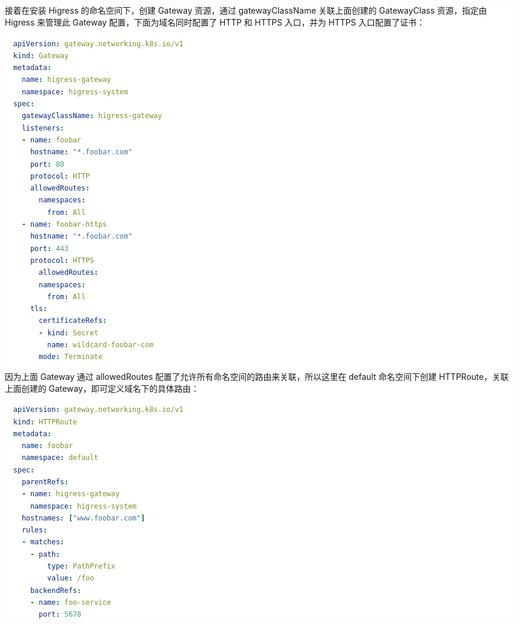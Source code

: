 接着在安装 Higress 的命名空间下，创建 Gateway 资源，通过 gatewayClassName 关联上面创建的 GatewayClass 资源，指定由 Higress 来管理此 Gateway 配置，下面为域名同时配置了 HTTP 和 HTTPS 入口，并为 HTTPS 入口配置了证书：

``` yaml
  apiVersion: gateway.networking.k8s.io/v1
  kind: Gateway
  metadata:
    name: higress-gateway
    namespace: higress-system
  spec:
    gatewayClassName: higress-gateway
    listeners:
    - name: foobar
      hostname: "*.foobar.com"
      port: 80
      protocol: HTTP
      allowedRoutes:
        namespaces:
          from: All
    - name: foobar-https
      hostname: "*.foobar.com"
      port: 443
      protocol: HTTPS
    	allowedRoutes:
        namespaces:
          from: All
      tls:
        certificateRefs:
        - kind: Secret
          name: wildcard-foobar-com
        mode: Terminate        
```

因为上面 Gateway 通过 allowedRoutes 配置了允许所有命名空间的路由来关联，所以这里在 default 命名空间下创建 HTTPRoute，关联上面创建的 Gateway，即可定义域名下的具体路由：

``` yaml
  apiVersion: gateway.networking.k8s.io/v1
  kind: HTTPRoute
  metadata:
    name: foobar
    namespace: default
  spec:
    parentRefs:
    - name: higress-gateway
      namespace: higress-system
    hostnames: ["www.foobar.com"]
    rules:
    - matches:
      - path:
          type: PathPrefix
          value: /foo
      backendRefs:
      - name: foo-service
        port: 5678
```
